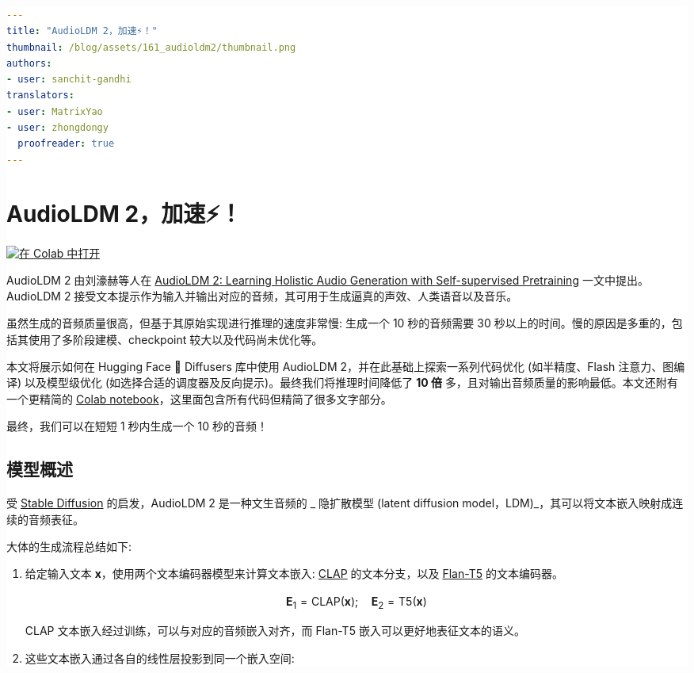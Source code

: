 ```yaml
---
title: "AudioLDM 2，加速⚡️！" 
thumbnail: /blog/assets/161_audioldm2/thumbnail.png
authors:
- user: sanchit-gandhi
translators:
- user: MatrixYao
- user: zhongdongy
  proofreader: true
---
```


# AudioLDM 2，加速⚡️！




<a target="_blank" href="https://colab.research.google.com/github/sanchit-gandhi/notebooks/blob/main/AudioLDM-2.ipynb">
    <img src="https://colab.research.google.com/assets/colab-badge.svg" alt=" 在 Colab 中打开 "/>
</a>

AudioLDM 2 由刘濠赫等人在 [AudioLDM 2: Learning Holistic Audio Generation with Self-supervised Pretraining](https://huggingface.co/papers/2308.05734) 一文中提出。 AudioLDM 2 接受文本提示作为输入并输出对应的音频，其可用于生成逼真的声效、人类语音以及音乐。

虽然生成的音频质量很高，但基于其原始实现进行推理的速度非常慢: 生成一个 10 秒的音频需要 30 秒以上的时间。慢的原因是多重的，包括其使用了多阶段建模、checkpoint 较大以及代码尚未优化等。

本文将展示如何在 Hugging Face 🧨 Diffusers 库中使用 AudioLDM 2，并在此基础上探索一系列代码优化 (如半精度、Flash 注意力、图编译) 以及模型级优化 (如选择合适的调度器及反向提示)。最终我们将推理时间降低了 **10 倍** 多，且对输出音频质量的影响最低。本文还附有一个更精简的 [Colab notebook](https://colab.research.google.com/github/sanchit-gandhi/notebooks/blob/main/AudioLDM-2.ipynb)，这里面包含所有代码但精简了很多文字部分。

最终，我们可以在短短 1 秒内生成一个 10 秒的音频！

## 模型概述

受 [Stable Diffusion](https://huggingface.co/docs/diffusers/api/pipelines/stable_diffusion/overview) 的启发，AudioLDM 2 是一种文生音频的 _ 隐扩散模型 (latent diffusion model，LDM)_，其可以将文本嵌入映射成连续的音频表征。

大体的生成流程总结如下:

1. 给定输入文本 $\boldsymbol{x}$，使用两个文本编码器模型来计算文本嵌入: [CLAP](https://huggingface.co/docs/transformers/main/en/model_doc/clap) 的文本分支，以及 [Flan-T5](https://huggingface.co/docs/transformers/main/en/model_doc/flan-t5) 的文本编码器。

    $$\boldsymbol{E} _{1} = \text{CLAP}\left(\boldsymbol{x} \right); \quad \boldsymbol{E}_ {2} = \text{T5}\left(\boldsymbol{x}\right)
    $$

    CLAP 文本嵌入经过训练，可以与对应的音频嵌入对齐，而 Flan-T5 嵌入可以更好地表征文本的语义。

2. 这些文本嵌入通过各自的线性层投影到同一个嵌入空间:
